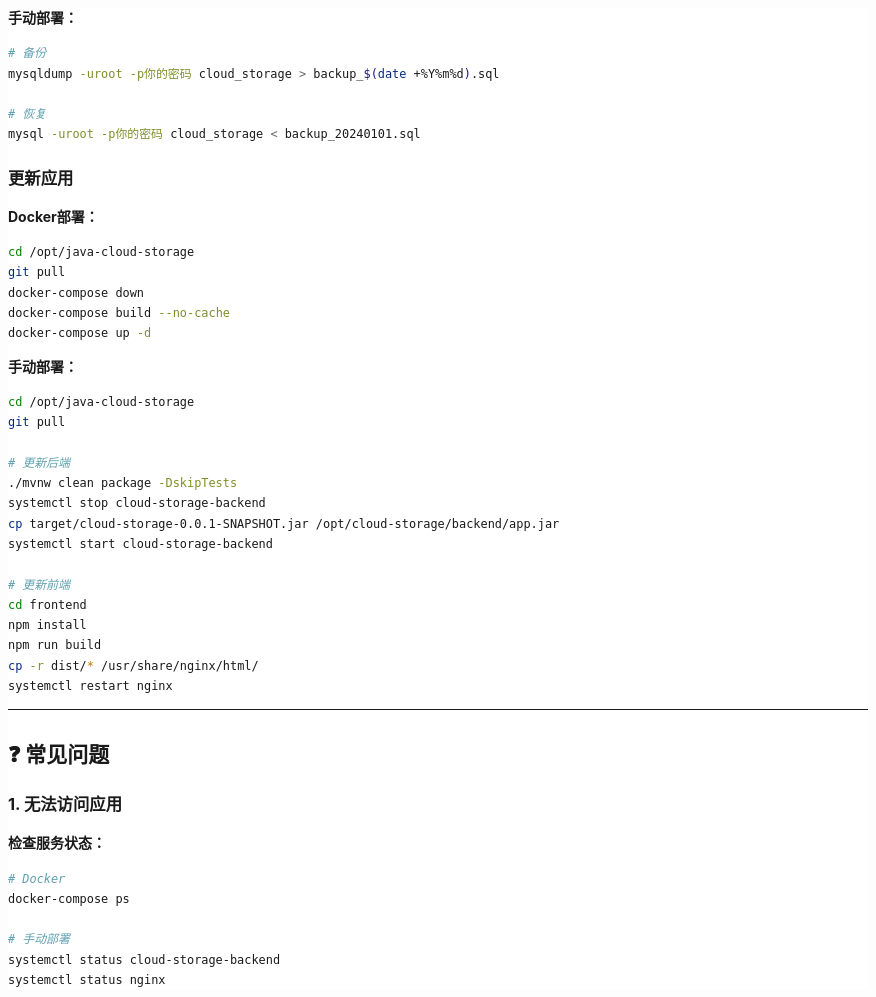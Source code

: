 **手动部署：**
```bash
# 备份
mysqldump -uroot -p你的密码 cloud_storage > backup_$(date +%Y%m%d).sql

# 恢复
mysql -uroot -p你的密码 cloud_storage < backup_20240101.sql
```

### 更新应用

**Docker部署：**
```bash
cd /opt/java-cloud-storage
git pull
docker-compose down
docker-compose build --no-cache
docker-compose up -d
```

**手动部署：**
```bash
cd /opt/java-cloud-storage
git pull

# 更新后端
./mvnw clean package -DskipTests
systemctl stop cloud-storage-backend
cp target/cloud-storage-0.0.1-SNAPSHOT.jar /opt/cloud-storage/backend/app.jar
systemctl start cloud-storage-backend

# 更新前端
cd frontend
npm install
npm run build
cp -r dist/* /usr/share/nginx/html/
systemctl restart nginx
```

---

## ❓ 常见问题

### 1. 无法访问应用

**检查服务状态：**
```bash
# Docker
docker-compose ps

# 手动部署
systemctl status cloud-storage-backend
systemctl status nginx
```
